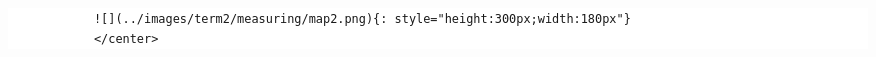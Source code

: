                 ![](../images/term2/measuring/map2.png){: style="height:300px;width:180px"}
                </center>
